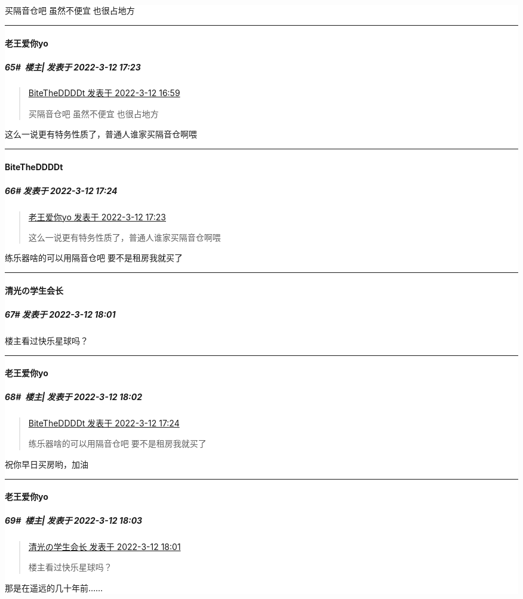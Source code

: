 买隔音仓吧 虽然不便宜 也很占地方



*****

####  老王爱你yo  
##### 65#         楼主| 发表于 2022-3-12 17:23

<blockquote><a href="httphttps://bbs.saraba1st.com/2b/forum.php?mod=redirect&amp;goto=findpost&amp;pid=55017734&amp;ptid=2057311" target="_blank">BiteTheDDDDt 发表于 2022-3-12 16:59</a>

买隔音仓吧 虽然不便宜 也很占地方</blockquote>
这么一说更有特务性质了，普通人谁家买隔音仓啊喂



*****

####  BiteTheDDDDt  
##### 66#       发表于 2022-3-12 17:24

<blockquote><a href="httphttps://bbs.saraba1st.com/2b/forum.php?mod=redirect&amp;goto=findpost&amp;pid=55017938&amp;ptid=2057311" target="_blank">老王爱你yo 发表于 2022-3-12 17:23</a>

这么一说更有特务性质了，普通人谁家买隔音仓啊喂</blockquote>
练乐器啥的可以用隔音仓吧 要不是租房我就买了



*****

####  清光の学生会长  
##### 67#       发表于 2022-3-12 18:01

楼主看过快乐星球吗？

*****

####  老王爱你yo  
##### 68#         楼主| 发表于 2022-3-12 18:02

<blockquote><a href="httphttps://bbs.saraba1st.com/2b/forum.php?mod=redirect&amp;goto=findpost&amp;pid=55017951&amp;ptid=2057311" target="_blank">BiteTheDDDDt 发表于 2022-3-12 17:24</a>

练乐器啥的可以用隔音仓吧 要不是租房我就买了</blockquote>
祝你早日买房哟，加油

*****

####  老王爱你yo  
##### 69#         楼主| 发表于 2022-3-12 18:03

<blockquote><a href="httphttps://bbs.saraba1st.com/2b/forum.php?mod=redirect&amp;goto=findpost&amp;pid=55018306&amp;ptid=2057311" target="_blank">清光の学生会长 发表于 2022-3-12 18:01</a>

楼主看过快乐星球吗？</blockquote>
那是在遥远的几十年前……
